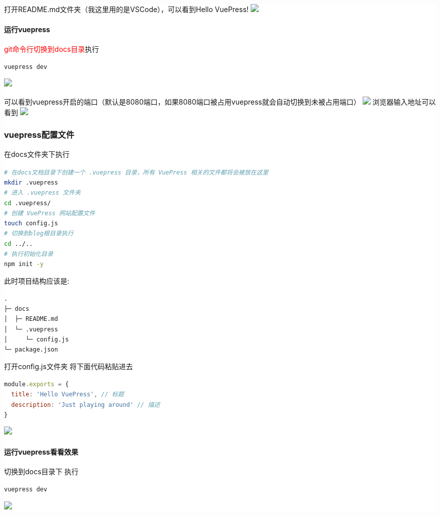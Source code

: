 打开README.md文件夹（我这里用的是VSCode），可以看到Hello VuePress!
![](https://chenxinshinian.oss-cn-beijing.aliyuncs.com/tupian20200123/20200127201206.png)

#### 运行vuepress
<font color="red">git命令行切换到docs目录</font>执行
```bash
vuepress dev
```
![](https://chenxinshinian.oss-cn-beijing.aliyuncs.com/tupian20200123/20200127201802.png)

可以看到vuepress开启的端口（默认是8080端口，如果8080端口被占用vuepress就会自动切换到未被占用端口）
![](https://chenxinshinian.oss-cn-beijing.aliyuncs.com/tupian20200123/20200127201834.png)
浏览器输入地址可以看到
![](https://chenxinshinian.oss-cn-beijing.aliyuncs.com/tupian20200123/20200127202050.png)

### vuepress配置文件
在docs文件夹下执行
```bash
# 在docs文档目录下创建一个 .vuepress 目录，所有 VuePress 相关的文件都将会被放在这里
mkdir .vuepress
# 进入 .vuepress 文件夹
cd .vuepress/
# 创建 VuePress 网站配置文件 
touch config.js
# 切换到blog根目录执行
cd ../..
# 执行初始化目录
npm init -y
```
此时项目结构应该是:
```
.
├─ docs
│  ├─ README.md
│  └─ .vuepress
│     └─ config.js
└─ package.json
```

打开config.js文件夹
将下面代码粘贴进去
```js
module.exports = {
  title: 'Hello VuePress', // 标题
  description: 'Just playing around' // 描述
}
```
![](https://chenxinshinian.oss-cn-beijing.aliyuncs.com/tupian20200123/20200127204810.png)

#### 运行vuepress看看效果
切换到docs目录下
执行
```bash
vuepress dev
```
![](https://chenxinshinian.oss-cn-beijing.aliyuncs.com/tupian20200123/20200127205044.png)
